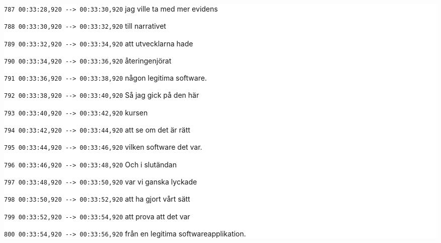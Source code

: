 

`787 00:33:28,920 --> 00:33:30,920`
jag ville ta med mer evidens



`788 00:33:30,920 --> 00:33:32,920`
till narrativet



`789 00:33:32,920 --> 00:33:34,920`
att utvecklarna hade



`790 00:33:34,920 --> 00:33:36,920`
återingenjörat



`791 00:33:36,920 --> 00:33:38,920`
någon legitima software.



`792 00:33:38,920 --> 00:33:40,920`
Så jag gick på den här



`793 00:33:40,920 --> 00:33:42,920`
kursen



`794 00:33:42,920 --> 00:33:44,920`
att se om det är rätt



`795 00:33:44,920 --> 00:33:46,920`
vilken software det var.



`796 00:33:46,920 --> 00:33:48,920`
Och i slutändan



`797 00:33:48,920 --> 00:33:50,920`
var vi ganska lyckade



`798 00:33:50,920 --> 00:33:52,920`
att ha gjort vårt sätt



`799 00:33:52,920 --> 00:33:54,920`
att prova att det var



`800 00:33:54,920 --> 00:33:56,920`
från en legitima softwareapplikation.
